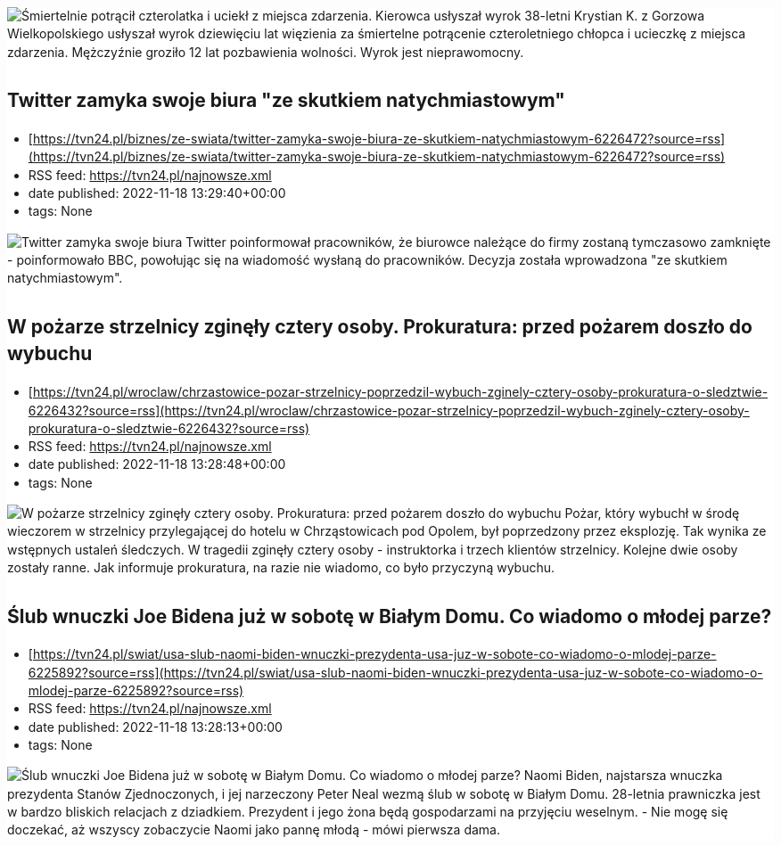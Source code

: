 <img alt="Śmiertelnie potrącił czterolatka i uciekł z miejsca zdarzenia. Kierowca usłyszał wyrok" src="https://tvn24.pl/najnowsze/cdn-zdjecie-5naxuv-w-wypadku-zginal-czteroletni-chlopiec-5448597/alternates/LANDSCAPE_1280" />
    38-letni Krystian K. z Gorzowa Wielkopolskiego usłyszał wyrok dziewięciu lat więzienia za śmiertelne potrącenie czteroletniego chłopca i ucieczkę z miejsca zdarzenia. Mężczyźnie groziło 12 lat pozbawienia wolności. Wyrok jest nieprawomocny.

## Twitter zamyka swoje biura "ze skutkiem natychmiastowym"
 - [https://tvn24.pl/biznes/ze-swiata/twitter-zamyka-swoje-biura-ze-skutkiem-natychmiastowym-6226472?source=rss](https://tvn24.pl/biznes/ze-swiata/twitter-zamyka-swoje-biura-ze-skutkiem-natychmiastowym-6226472?source=rss)
 - RSS feed: https://tvn24.pl/najnowsze.xml
 - date published: 2022-11-18 13:29:40+00:00
 - tags: None

<img alt="Twitter zamyka swoje biura " src="https://tvn24.pl/biznes/najnowsze/cdn-zdjecie-wudvtn-twitter-6200569/alternates/LANDSCAPE_1280" />
    Twitter poinformował pracowników, że biurowce należące do firmy zostaną tymczasowo zamknięte - poinformowało BBC, powołując się na wiadomość wysłaną do pracowników. Decyzja została wprowadzona "ze skutkiem natychmiastowym".

## W pożarze strzelnicy zginęły cztery osoby. Prokuratura: przed pożarem doszło do wybuchu
 - [https://tvn24.pl/wroclaw/chrzastowice-pozar-strzelnicy-poprzedzil-wybuch-zginely-cztery-osoby-prokuratura-o-sledztwie-6226432?source=rss](https://tvn24.pl/wroclaw/chrzastowice-pozar-strzelnicy-poprzedzil-wybuch-zginely-cztery-osoby-prokuratura-o-sledztwie-6226432?source=rss)
 - RSS feed: https://tvn24.pl/najnowsze.xml
 - date published: 2022-11-18 13:28:48+00:00
 - tags: None

<img alt="W pożarze strzelnicy zginęły cztery osoby. Prokuratura: przed pożarem doszło do wybuchu" src="https://tvn24.pl/najnowsze/cdn-zdjecie-kdq316-kompleks-hotelowo-rekreacyjny-w-chrzastowicach-pod-opolem-po-pozarze-6226484/alternates/LANDSCAPE_1280" />
    Pożar, który wybuchł w środę wieczorem w strzelnicy przylegającej do hotelu w Chrząstowicach pod Opolem, był poprzedzony przez eksplozję. Tak wynika ze wstępnych ustaleń śledczych. W tragedii zginęły cztery osoby - instruktorka i trzech klientów strzelnicy. Kolejne dwie osoby zostały ranne. Jak informuje prokuratura, na razie nie wiadomo, co było przyczyną wybuchu.

## Ślub wnuczki Joe Bidena już w sobotę w Białym Domu. Co wiadomo o młodej parze?
 - [https://tvn24.pl/swiat/usa-slub-naomi-biden-wnuczki-prezydenta-usa-juz-w-sobote-co-wiadomo-o-mlodej-parze-6225892?source=rss](https://tvn24.pl/swiat/usa-slub-naomi-biden-wnuczki-prezydenta-usa-juz-w-sobote-co-wiadomo-o-mlodej-parze-6225892?source=rss)
 - RSS feed: https://tvn24.pl/najnowsze.xml
 - date published: 2022-11-18 13:28:13+00:00
 - tags: None

<img alt="Ślub wnuczki Joe Bidena już w sobotę w Białym Domu. Co wiadomo o młodej parze?" src="https://tvn24.pl/najnowsze/cdn-zdjecie-2d04zd-naomi-biden-i-peter-neal-6226283/alternates/LANDSCAPE_1280" />
    Naomi Biden, najstarsza wnuczka prezydenta Stanów Zjednoczonych, i jej narzeczony Peter Neal wezmą ślub w sobotę w Białym Domu. 28-letnia prawniczka jest w bardzo bliskich relacjach z dziadkiem. Prezydent i jego żona będą gospodarzami na przyjęciu weselnym. - Nie mogę się doczekać, aż wszyscy zobaczycie Naomi jako pannę młodą - mówi pierwsza dama.
